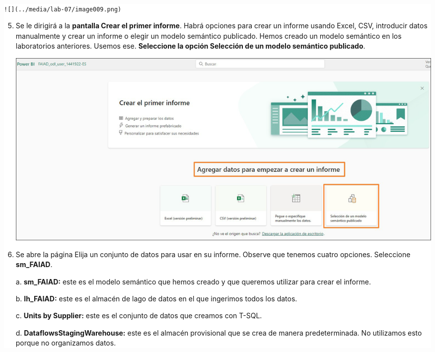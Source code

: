     ![](../media/lab-07/image009.png)

5. Se le dirigirá a la **pantalla Crear el primer informe**. Habrá opciones para crear un informe usando Excel, CSV, introducir datos manualmente y crear un informe o elegir un modelo semántico publicado. Hemos creado un modelo semántico en los laboratorios anteriores. Usemos ese. **Seleccione la opción Selección de un modelo semántico publicado**.

    ![](../media/lab-07/image012.png)

6. Se abre la página Elija un conjunto de datos para usar en su informe. Observe que tenemos cuatro opciones. Seleccione **sm_FAIAD**.

    a. **sm_FAIAD:** este es el modelo semántico que hemos creado y que queremos utilizar para crear el informe.

    b. **lh_FAIAD:** este es el almacén de lago de datos en el que ingerimos todos los datos.

    c. **Units by Supplier:** este es el conjunto de datos que creamos con T-SQL.

    d. **DataflowsStagingWarehouse:** este es el almacén provisional que se crea de manera predeterminada. No utilizamos esto porque no organizamos datos.
